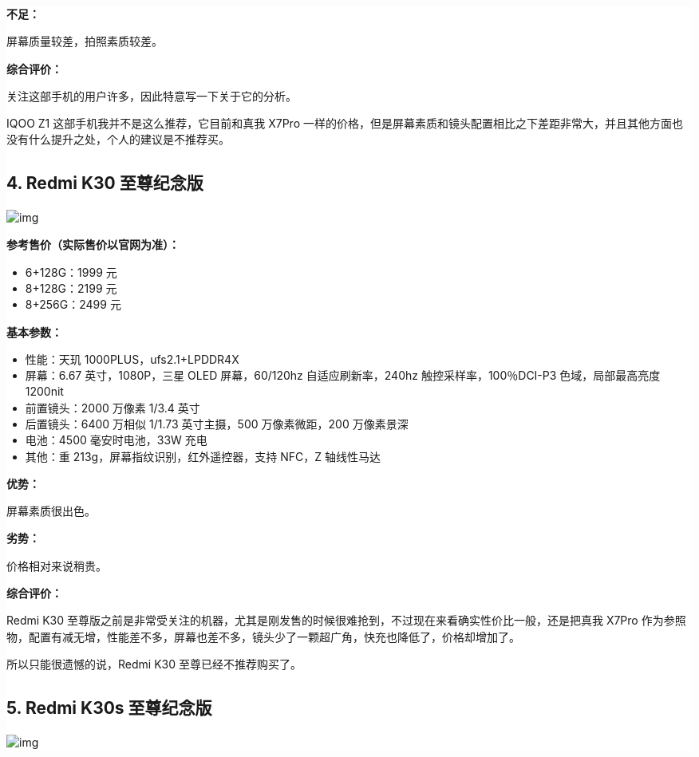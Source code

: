
**不足：**


屏幕质量较差，拍照素质较差。


**综合评价：**


关注这部手机的用户许多，因此特意写一下关于它的分析。


IQOO Z1 这部手机我并不是这么推荐，它目前和真我 X7Pro 一样的价格，但是屏幕素质和镜头配置相比之下差距非常大，并且其他方面也没有什么提升之处，个人的建议是不推荐买。


**4. Redmi K30 至尊纪念**版
----------------------


![img](https://pic1.zhimg.com/v2-915528a50be7b88590efbdfbfd534ba7.webp)

**参考售价（实际售价以官网为准）：**


* 6+128G：1999 元
* 8+128G：2199 元
* 8+256G：2499 元

**基本参数：**


* 性能：天玑 1000PLUS，ufs2.1+LPDDR4X
* 屏幕：6.67 英寸，1080P，三星 OLED 屏幕，60/120hz 自适应刷新率，240hz 触控采样率，100％DCI-P3 色域，局部最高亮度 1200nit
* 前置镜头：2000 万像素 1/3.4 英寸
* 后置镜头：6400 万相似 1/1.73 英寸主摄，500 万像素微距，200 万像素景深
* 电池：4500 毫安时电池，33W 充电
* 其他：重 213g，屏幕指纹识别，红外遥控器，支持 NFC，Z 轴线性马达

**优势：**


屏幕素质很出色。


**劣势：**


价格相对来说稍贵。


**综合评价：**


Redmi K30 至尊版之前是非常受关注的机器，尤其是刚发售的时候很难抢到，不过现在来看确实性价比一般，还是把真我 X7Pro 作为参照物，配置有减无增，性能差不多，屏幕也差不多，镜头少了一颗超广角，快充也降低了，价格却增加了。


所以只能很遗憾的说，Redmi K30 至尊已经不推荐购买了。


**5. Redmi K30s 至尊纪念**版
-----------------------


![img](https://pic2.zhimg.com/v2-8ba61259a69974de0e24b0f25c1d911f.webp)
